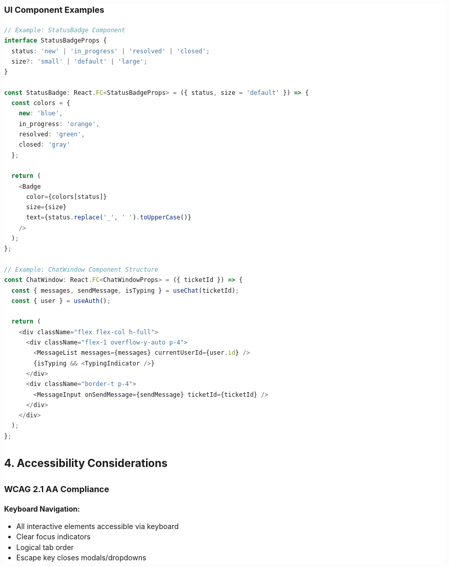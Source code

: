 ### UI Component Examples

```typescript
// Example: StatusBadge Component
interface StatusBadgeProps {
  status: 'new' | 'in_progress' | 'resolved' | 'closed';
  size?: 'small' | 'default' | 'large';
}

const StatusBadge: React.FC<StatusBadgeProps> = ({ status, size = 'default' }) => {
  const colors = {
    new: 'blue',
    in_progress: 'orange',
    resolved: 'green',
    closed: 'gray'
  };

  return (
    <Badge 
      color={colors[status]} 
      size={size}
      text={status.replace('_', ' ').toUpperCase()}
    />
  );
};

// Example: ChatWindow Component Structure
const ChatWindow: React.FC<ChatWindowProps> = ({ ticketId }) => {
  const { messages, sendMessage, isTyping } = useChat(ticketId);
  const { user } = useAuth();

  return (
    <div className="flex flex-col h-full">
      <div className="flex-1 overflow-y-auto p-4">
        <MessageList messages={messages} currentUserId={user.id} />
        {isTyping && <TypingIndicator />}
      </div>
      <div className="border-t p-4">
        <MessageInput onSendMessage={sendMessage} ticketId={ticketId} />
      </div>
    </div>
  );
};
```

## 4. Accessibility Considerations

### WCAG 2.1 AA Compliance

**Keyboard Navigation:**
- All interactive elements accessible via keyboard
- Clear focus indicators
- Logical tab order
- Escape key closes modals/dropdowns
